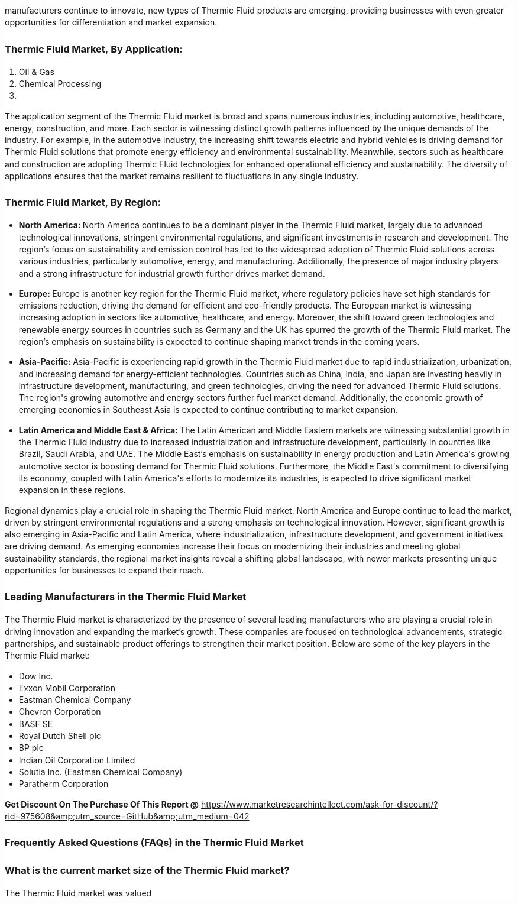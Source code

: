 manufacturers continue to innovate, new types of Thermic Fluid products are emerging, providing businesses with even greater opportunities for differentiation and market expansion.</p><h3>Thermic Fluid Market,&nbsp;By Application:</h3><ol><li>Oil & Gas<li> Chemical Processing<li></li></ol><p>The application segment of the Thermic Fluid market is broad and spans numerous industries, including automotive, healthcare, energy, construction, and more. Each sector is witnessing distinct growth patterns influenced by the unique demands of the industry. For example, in the automotive industry, the increasing shift towards electric and hybrid vehicles is driving demand for Thermic Fluid solutions that promote energy efficiency and environmental sustainability. Meanwhile, sectors such as healthcare and construction are adopting Thermic Fluid technologies for enhanced operational efficiency and sustainability. The diversity of applications ensures that the market remains resilient to fluctuations in any single industry.</p><h3>Thermic Fluid Market, By Region:</h3><ul><li><p><strong>North America:&nbsp;</strong>North America continues to be a dominant player in the Thermic Fluid market, largely due to advanced technological innovations, stringent environmental regulations, and significant investments in research and development. The region&rsquo;s focus on sustainability and emission control has led to the widespread adoption of Thermic Fluid solutions across various industries, particularly automotive, energy, and manufacturing. Additionally, the presence of major industry players and a strong infrastructure for industrial growth further drives market demand.</p></li><li><p><strong><strong>Europe:&nbsp;</strong></strong>Europe is another key region for the Thermic Fluid market, where regulatory policies have set high standards for emissions reduction, driving the demand for efficient and eco-friendly products. The European market is witnessing increasing adoption in sectors like automotive, healthcare, and energy. Moreover, the shift toward green technologies and renewable energy sources in countries such as Germany and the UK has spurred the growth of the Thermic Fluid market. The region&rsquo;s emphasis on sustainability is expected to continue shaping market trends in the coming years.</p></li><li><p><strong><strong>Asia-Pacific:&nbsp;</strong></strong>Asia-Pacific is experiencing rapid growth in the Thermic Fluid market due to rapid industrialization, urbanization, and increasing demand for energy-efficient technologies. Countries such as China, India, and Japan are investing heavily in infrastructure development, manufacturing, and green technologies, driving the need for advanced Thermic Fluid solutions. The region's growing automotive and energy sectors further fuel market demand. Additionally, the economic growth of emerging economies in Southeast Asia is expected to continue contributing to market expansion.</p></li><li><p><strong><strong>Latin America and Middle East &amp; Africa:&nbsp;</strong></strong>The Latin American and Middle Eastern markets are witnessing substantial growth in the Thermic Fluid industry due to increased industrialization and infrastructure development, particularly in countries like Brazil, Saudi Arabia, and UAE. The Middle East&rsquo;s emphasis on sustainability in energy production and Latin America's growing automotive sector is boosting demand for Thermic Fluid solutions. Furthermore, the Middle East's commitment to diversifying its economy, coupled with Latin America's efforts to modernize its industries, is expected to drive significant market expansion in these regions.</p></li></ul><p>Regional dynamics play a crucial role in shaping the Thermic Fluid market. North America and Europe continue to lead the market, driven by stringent environmental regulations and a strong emphasis on technological innovation. However, significant growth is also emerging in Asia-Pacific and Latin America, where industrialization, infrastructure development, and government initiatives are driving demand. As emerging economies increase their focus on modernizing their industries and meeting global sustainability standards, the regional market insights reveal a shifting global landscape, with newer markets presenting unique opportunities for businesses to expand their reach.</p><h3><strong>Leading Manufacturers in the Thermic Fluid Market</strong></h3><p>The Thermic Fluid market is characterized by the presence of several leading manufacturers who are playing a crucial role in driving innovation and expanding the market&rsquo;s growth. These companies are focused on technological advancements, strategic partnerships, and sustainable product offerings to strengthen their market position. Below are some of the key players in the Thermic Fluid market:</p></div><div class="article-main__content" data-test-id="publishing-text-block"><ul><li><span class="">Dow Inc.<li> Exxon Mobil Corporation<li> Eastman Chemical Company<li> Chevron Corporation<li> BASF SE<li> Royal Dutch Shell plc<li> BP plc<li> Indian Oil Corporation Limited<li> Solutia Inc. (Eastman Chemical Company)<li> Paratherm Corporation</span></li></ul></div><div class="article-main__content" data-test-id="publishing-text-block"><p><span class="font-[700]"><strong>Get Discount On The Purchase Of This Report @</strong> <a href="https://www.marketresearchintellect.com/ask-for-discount/?rid=975608&amp;utm_source=GitHub&amp;utm_medium=042" data-fr-linked="true">https://www.marketresearchintellect.com/ask-for-discount/?rid=975608&amp;utm_source=GitHub&amp;utm_medium=042</a></span></p></div><div class="article-main__content" data-test-id="publishing-text-block"><h3><strong>Frequently Asked Questions (FAQs) in the Thermic Fluid Market</strong></h3><h3><strong>What is the current market size of the Thermic Fluid market?</strong></h3><p>The Thermic Fluid market was valued